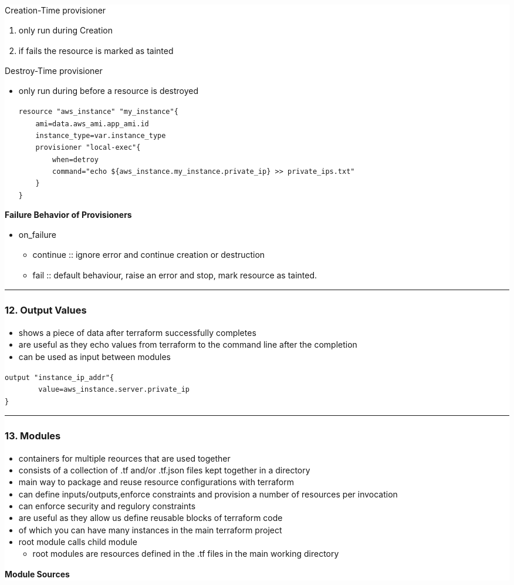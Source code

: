 Creation-Time provisioner

1. only run during Creation

2. if fails the resource is marked as tainted


Destroy-Time provisioner
- only run during before a resource is destroyed
  
      resource "aws_instance" "my_instance"{
          ami=data.aws_ami.app_ami.id
          instance_type=var.instance_type
          provisioner "local-exec"{
              when=detroy
              command="echo ${aws_instance.my_instance.private_ip} >> private_ips.txt"
          }
      }

**Failure Behavior of Provisioners**

- on_failure

  - continue :: ignore error and continue creation or destruction

  - fail :: default behaviour, raise an error and stop, mark resource as tainted.


----------------------------------------------------------

### 12. Output Values

- shows a piece of data after terraform successfully completes
- are useful as they echo values from terraform to the command line after the completion
- can be used as input between modules

````
output "instance_ip_addr"{
		value=aws_instance.server.private_ip
}
````

----------------------------------------------------------

### 13. Modules

- containers for multiple reources that are used together
- consists of a collection of .tf and/or .tf.json files kept together in a directory
- main way to package and reuse resource configurations with terraform
- can define inputs/outputs,enforce constraints and provision a number of resources per invocation
- can enforce security and regulory constraints
- are useful as they allow us define reusable blocks of terraform code 
- of which you can have many instances in the main terraform project
- root module calls child module
    - root modules are resources defined in the .tf files in the main working directory

**Module Sources**
